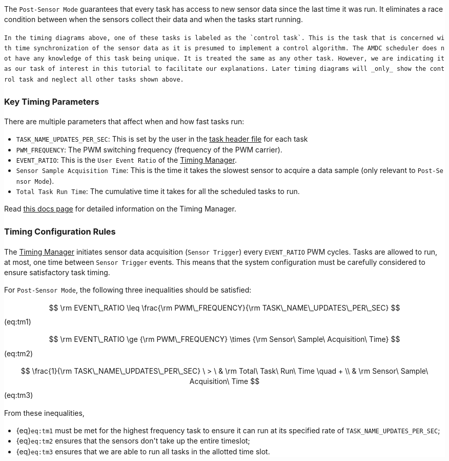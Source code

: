 The `Post-Sensor Mode` guarantees that every task has access to new sensor data since the last time it was run. It eliminates a race condition between when the sensors collect their data and when the tasks start running.

```{tip}
In the timing diagrams above, one of these tasks is labeled as the `control task`. This is the task that is concerned with time synchronization of the sensor data as it is presumed to implement a control algorithm. The AMDC scheduler does not have any knowledge of this task being unique. It is treated the same as any other task. However, we are indicating it as our task of interest in this tutorial to facilitate our explanations. Later timing diagrams will _only_ show the control task and neglect all other tasks shown above.
```

### Key Timing Parameters

There are multiple parameters that affect when and how fast tasks run:
- `TASK_NAME_UPDATES_PER_SEC`: This is set by the user in the [task header file](/getting-started/tutorials/vsi/index.md#template-task-h-file) for each task
- `PWM_FREQUENCY`: The PWM switching frequency (frequency of the PWM carrier).
- `EVENT_RATIO`: This is the `User Event Ratio` of the [Timing Manager](/firmware/arch/timing-manager.md).
- `Sensor Sample Acquisition Time`: This is the time it takes the slowest sensor to acquire a data sample (only relevant to `Post-Sensor Mode`).
- `Total Task Run Time`: The cumulative time it takes for all the scheduled tasks to run.

Read [this docs page](/firmware/arch/timing-manager.md) for detailed information on the Timing Manager.

### Timing Configuration Rules

The [Timing Manager](/firmware/arch/timing-manager.md) initiates sensor data acquisition (`Sensor Trigger`) every `EVENT_RATIO` PWM cycles. Tasks are allowed to run, at most, one time between `Sensor Trigger` events. This means that the system configuration must be carefully considered to ensure satisfactory task timing.

For `Post-Sensor Mode`, the following three inequalities should be satisfied:

$$
\rm EVENT\_RATIO \leq \frac{\rm PWM\_FREQUENCY}{\rm TASK\_NAME\_UPDATES\_PER\_SEC}
$$ (eq:tm1)

$$
\rm EVENT\_RATIO \ge {\rm PWM\_FREQUENCY} \times {\rm Sensor\ Sample\ Acquisition\ Time}
$$ (eq:tm2)

$$
\frac{1}{\rm TASK\_NAME\_UPDATES\_PER\_SEC} \ > \ & \rm Total\ Task\ Run\ Time \quad + \\ & \rm Sensor\ Sample\ Acquisition\ Time
$$ (eq:tm3)

From these inequalities,
- {eq}`eq:tm1` must be met for the highest frequency task to ensure it can run at its specified rate of `TASK_NAME_UPDATES_PER_SEC`;
- {eq}`eq:tm2` ensures that the sensors don't take up the entire timeslot;
- {eq}`eq:tm3` ensures that we are able to run all tasks in the allotted time slot.
  